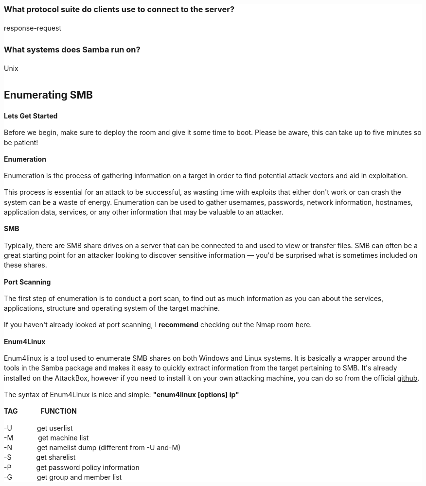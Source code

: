 ### What protocol suite do clients use to connect to the server?
response-request

### What systems does Samba run on?
Unix

## Enumerating SMB

**Lets Get Started**

Before we begin, make sure to deploy the room and give it some time to boot. Please be aware, this can take up to five minutes so be patient!

**Enumeration**

Enumeration is the process of gathering information on a target in order to find potential attack vectors and aid in exploitation.

This process is essential for an attack to be successful, as wasting time with exploits that either don't work or can crash the system can be a waste of energy. Enumeration can be used to gather usernames, passwords, network information, hostnames, application data, services, or any other information that may be valuable to an attacker.

**SMB**  

Typically, there are SMB share drives on a server that can be connected to and used to view or transfer files. SMB can often be a great starting point for an attacker looking to discover sensitive information — you'd be surprised what is sometimes included on these shares.  

**Port Scanning**

The first step of enumeration is to conduct a port scan, to find out as much information as you can about the services, applications, structure and operating system of the target machine.  

If you haven't already looked at port scanning, I **recommend** checking out the Nmap room [here](https://tryhackme.com/room/furthernmap).

**Enum4Linux**

Enum4linux is a tool used to enumerate SMB shares on both Windows and Linux systems. It is basically a wrapper around the tools in the Samba package and makes it easy to quickly extract information from the target pertaining to SMB. It's already installed on the AttackBox, however if you need to install it on your own attacking machine, you can do so from the official [github](https://github.com/portcullislabs/enum4linux).

The syntax of Enum4Linux is nice and simple: **"enum4linux [options] ip"**  

**TAG**            **FUNCTION**  

-U             get userlist  
-M             get machine list  
-N             get namelist dump (different from -U and-M)  
-S             get sharelist  
-P             get password policy information  
-G             get group and member list
